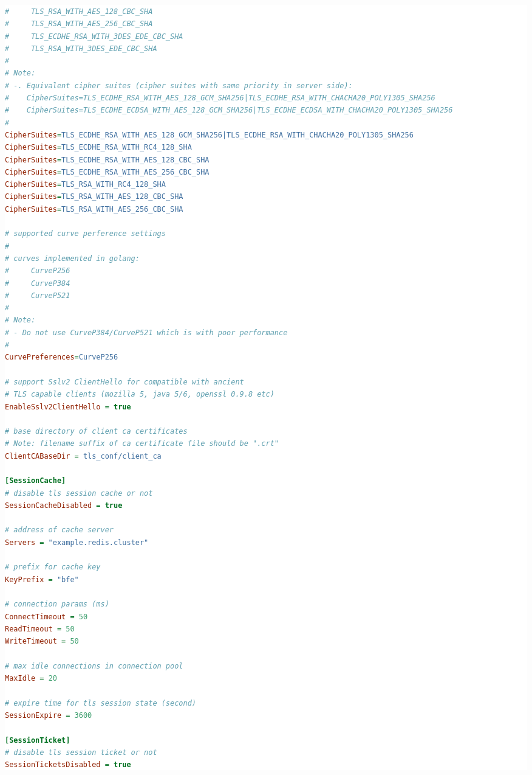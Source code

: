 ```ini
#     TLS_RSA_WITH_AES_128_CBC_SHA
#     TLS_RSA_WITH_AES_256_CBC_SHA
#     TLS_ECDHE_RSA_WITH_3DES_EDE_CBC_SHA
#     TLS_RSA_WITH_3DES_EDE_CBC_SHA
#
# Note:
# -. Equivalent cipher suites (cipher suites with same priority in server side):
#    CipherSuites=TLS_ECDHE_RSA_WITH_AES_128_GCM_SHA256|TLS_ECDHE_RSA_WITH_CHACHA20_POLY1305_SHA256
#    CipherSuites=TLS_ECDHE_ECDSA_WITH_AES_128_GCM_SHA256|TLS_ECDHE_ECDSA_WITH_CHACHA20_POLY1305_SHA256
#
CipherSuites=TLS_ECDHE_RSA_WITH_AES_128_GCM_SHA256|TLS_ECDHE_RSA_WITH_CHACHA20_POLY1305_SHA256
CipherSuites=TLS_ECDHE_RSA_WITH_RC4_128_SHA
CipherSuites=TLS_ECDHE_RSA_WITH_AES_128_CBC_SHA
CipherSuites=TLS_ECDHE_RSA_WITH_AES_256_CBC_SHA
CipherSuites=TLS_RSA_WITH_RC4_128_SHA
CipherSuites=TLS_RSA_WITH_AES_128_CBC_SHA
CipherSuites=TLS_RSA_WITH_AES_256_CBC_SHA

# supported curve perference settings
#
# curves implemented in golang: 
#     CurveP256 
#     CurveP384 
#     CurveP521
#
# Note:
# - Do not use CurveP384/CurveP521 which is with poor performance
#
CurvePreferences=CurveP256

# support Sslv2 ClientHello for compatible with ancient 
# TLS capable clients (mozilla 5, java 5/6, openssl 0.9.8 etc)
EnableSslv2ClientHello = true

# base directory of client ca certificates
# Note: filename suffix of ca certificate file should be ".crt"
ClientCABaseDir = tls_conf/client_ca

[SessionCache]
# disable tls session cache or not
SessionCacheDisabled = true

# address of cache server
Servers = "example.redis.cluster"

# prefix for cache key
KeyPrefix = "bfe"

# connection params (ms)
ConnectTimeout = 50
ReadTimeout = 50
WriteTimeout = 50

# max idle connections in connection pool
MaxIdle = 20

# expire time for tls session state (second)
SessionExpire = 3600

[SessionTicket]
# disable tls session ticket or not
SessionTicketsDisabled = true
```